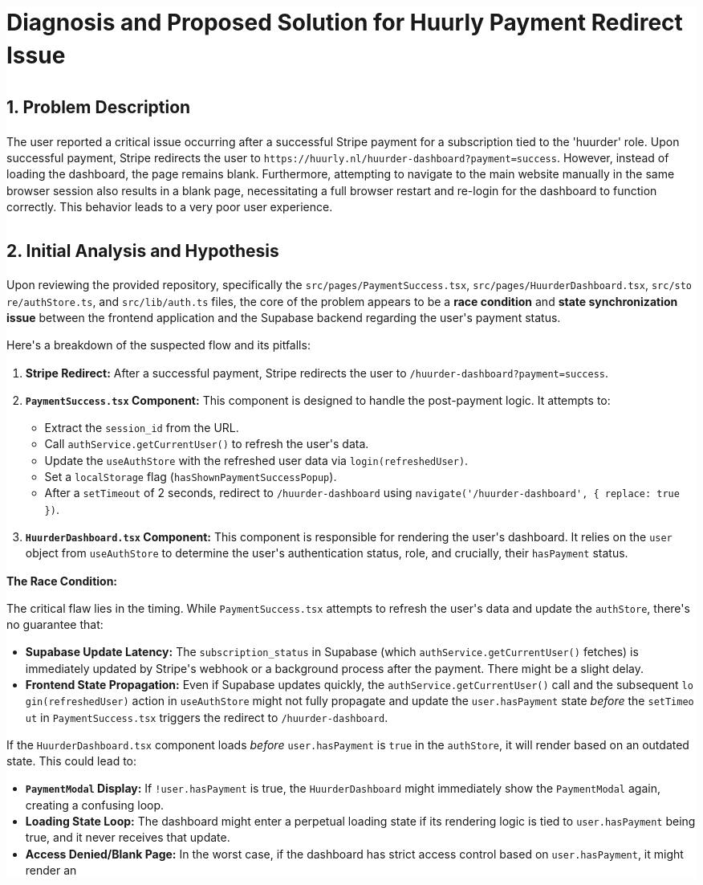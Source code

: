 # Diagnosis and Proposed Solution for Huurly Payment Redirect Issue

## 1. Problem Description

The user reported a critical issue occurring after a successful Stripe payment for a subscription tied to the 'huurder' role. Upon successful payment, Stripe redirects the user to `https://huurly.nl/huurder-dashboard?payment=success`. However, instead of loading the dashboard, the page remains blank. Furthermore, attempting to navigate to the main website manually in the same browser session also results in a blank page, necessitating a full browser restart and re-login for the dashboard to function correctly. This behavior leads to a very poor user experience.

## 2. Initial Analysis and Hypothesis

Upon reviewing the provided repository, specifically the `src/pages/PaymentSuccess.tsx`, `src/pages/HuurderDashboard.tsx`, `src/store/authStore.ts`, and `src/lib/auth.ts` files, the core of the problem appears to be a **race condition** and **state synchronization issue** between the frontend application and the Supabase backend regarding the user's payment status.

Here's a breakdown of the suspected flow and its pitfalls:

1.  **Stripe Redirect:** After a successful payment, Stripe redirects the user to `/huurder-dashboard?payment=success`.
2.  **`PaymentSuccess.tsx` Component:** This component is designed to handle the post-payment logic. It attempts to:
    *   Extract the `session_id` from the URL.
    *   Call `authService.getCurrentUser()` to refresh the user's data.
    *   Update the `useAuthStore` with the refreshed user data via `login(refreshedUser)`.
    *   Set a `localStorage` flag (`hasShownPaymentSuccessPopup`).
    *   After a `setTimeout` of 2 seconds, redirect to `/huurder-dashboard` using `navigate('/huurder-dashboard', { replace: true })`.

3.  **`HuurderDashboard.tsx` Component:** This component is responsible for rendering the user's dashboard. It relies on the `user` object from `useAuthStore` to determine the user's authentication status, role, and crucially, their `hasPayment` status.

**The Race Condition:**

The critical flaw lies in the timing. While `PaymentSuccess.tsx` attempts to refresh the user's data and update the `authStore`, there's no guarantee that:

*   **Supabase Update Latency:** The `subscription_status` in Supabase (which `authService.getCurrentUser()` fetches) is immediately updated by Stripe's webhook or a background process after the payment. There might be a slight delay.
*   **Frontend State Propagation:** Even if Supabase updates quickly, the `authService.getCurrentUser()` call and the subsequent `login(refreshedUser)` action in `useAuthStore` might not fully propagate and update the `user.hasPayment` state *before* the `setTimeout` in `PaymentSuccess.tsx` triggers the redirect to `/huurder-dashboard`.

If the `HuurderDashboard.tsx` component loads *before* `user.hasPayment` is `true` in the `authStore`, it will render based on an outdated state. This could lead to:

*   **`PaymentModal` Display:** If `!user.hasPayment` is true, the `HuurderDashboard` might immediately show the `PaymentModal` again, creating a confusing loop.
*   **Loading State Loop:** The dashboard might enter a perpetual loading state if its rendering logic is tied to `user.hasPayment` being true, and it never receives that update.
*   **Access Denied/Blank Page:** In the worst case, if the dashboard has strict access control based on `user.hasPayment`, it might render an 
